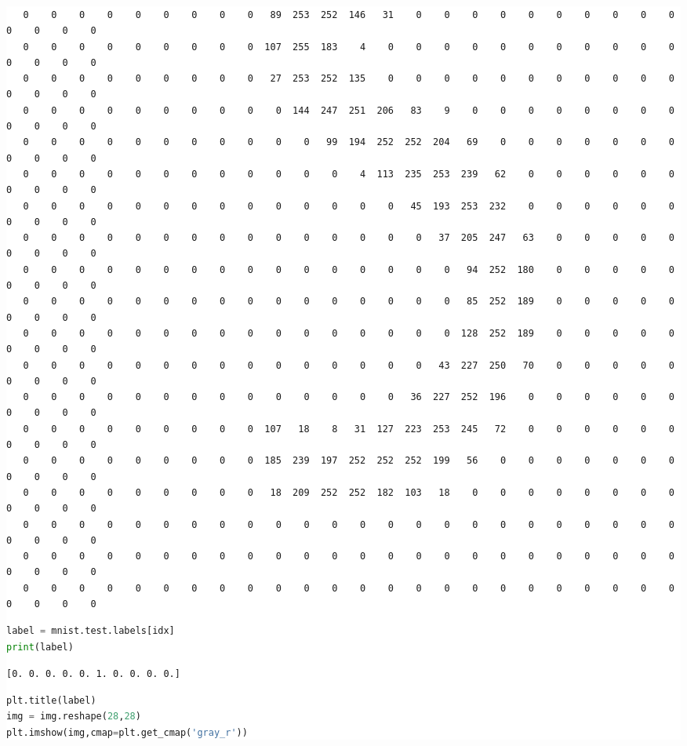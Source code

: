        0    0    0    0    0    0    0    0    0   89  253  252  146   31    0    0    0    0    0    0    0    0    0    0    0    0    0    0 
       0    0    0    0    0    0    0    0    0  107  255  183    4    0    0    0    0    0    0    0    0    0    0    0    0    0    0    0 
       0    0    0    0    0    0    0    0    0   27  253  252  135    0    0    0    0    0    0    0    0    0    0    0    0    0    0    0 
       0    0    0    0    0    0    0    0    0    0  144  247  251  206   83    9    0    0    0    0    0    0    0    0    0    0    0    0 
       0    0    0    0    0    0    0    0    0    0    0   99  194  252  252  204   69    0    0    0    0    0    0    0    0    0    0    0 
       0    0    0    0    0    0    0    0    0    0    0    0    4  113  235  253  239   62    0    0    0    0    0    0    0    0    0    0 
       0    0    0    0    0    0    0    0    0    0    0    0    0    0   45  193  253  232    0    0    0    0    0    0    0    0    0    0 
       0    0    0    0    0    0    0    0    0    0    0    0    0    0    0   37  205  247   63    0    0    0    0    0    0    0    0    0 
       0    0    0    0    0    0    0    0    0    0    0    0    0    0    0    0   94  252  180    0    0    0    0    0    0    0    0    0 
       0    0    0    0    0    0    0    0    0    0    0    0    0    0    0    0   85  252  189    0    0    0    0    0    0    0    0    0 
       0    0    0    0    0    0    0    0    0    0    0    0    0    0    0    0  128  252  189    0    0    0    0    0    0    0    0    0 
       0    0    0    0    0    0    0    0    0    0    0    0    0    0    0   43  227  250   70    0    0    0    0    0    0    0    0    0 
       0    0    0    0    0    0    0    0    0    0    0    0    0    0   36  227  252  196    0    0    0    0    0    0    0    0    0    0 
       0    0    0    0    0    0    0    0    0  107   18    8   31  127  223  253  245   72    0    0    0    0    0    0    0    0    0    0 
       0    0    0    0    0    0    0    0    0  185  239  197  252  252  252  199   56    0    0    0    0    0    0    0    0    0    0    0 
       0    0    0    0    0    0    0    0    0   18  209  252  252  182  103   18    0    0    0    0    0    0    0    0    0    0    0    0 
       0    0    0    0    0    0    0    0    0    0    0    0    0    0    0    0    0    0    0    0    0    0    0    0    0    0    0    0 
       0    0    0    0    0    0    0    0    0    0    0    0    0    0    0    0    0    0    0    0    0    0    0    0    0    0    0    0 
       0    0    0    0    0    0    0    0    0    0    0    0    0    0    0    0    0    0    0    0    0    0    0    0    0    0    0    0 



```python
label = mnist.test.labels[idx]
print(label)
```

    [0. 0. 0. 0. 0. 1. 0. 0. 0. 0.]



```python
plt.title(label)
img = img.reshape(28,28)
plt.imshow(img,cmap=plt.get_cmap('gray_r'))
```
